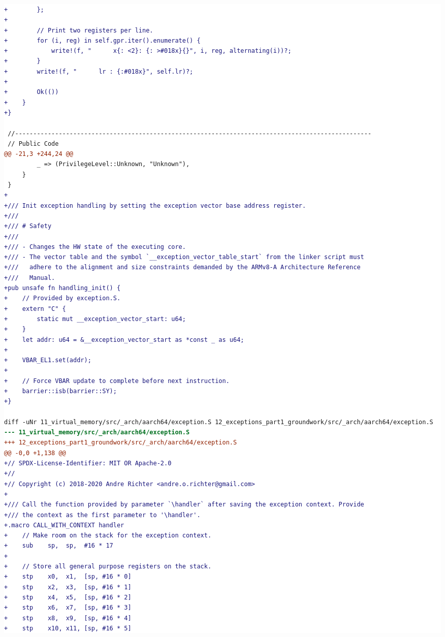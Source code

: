 ```diff
+        };
+
+        // Print two registers per line.
+        for (i, reg) in self.gpr.iter().enumerate() {
+            write!(f, "      x{: <2}: {: >#018x}{}", i, reg, alternating(i))?;
+        }
+        write!(f, "      lr : {:#018x}", self.lr)?;
+
+        Ok(())
+    }
+}

 //--------------------------------------------------------------------------------------------------
 // Public Code
@@ -21,3 +244,24 @@
         _ => (PrivilegeLevel::Unknown, "Unknown"),
     }
 }
+
+/// Init exception handling by setting the exception vector base address register.
+///
+/// # Safety
+///
+/// - Changes the HW state of the executing core.
+/// - The vector table and the symbol `__exception_vector_table_start` from the linker script must
+///   adhere to the alignment and size constraints demanded by the ARMv8-A Architecture Reference
+///   Manual.
+pub unsafe fn handling_init() {
+    // Provided by exception.S.
+    extern "C" {
+        static mut __exception_vector_start: u64;
+    }
+    let addr: u64 = &__exception_vector_start as *const _ as u64;
+
+    VBAR_EL1.set(addr);
+
+    // Force VBAR update to complete before next instruction.
+    barrier::isb(barrier::SY);
+}

diff -uNr 11_virtual_memory/src/_arch/aarch64/exception.S 12_exceptions_part1_groundwork/src/_arch/aarch64/exception.S
--- 11_virtual_memory/src/_arch/aarch64/exception.S
+++ 12_exceptions_part1_groundwork/src/_arch/aarch64/exception.S
@@ -0,0 +1,138 @@
+// SPDX-License-Identifier: MIT OR Apache-2.0
+//
+// Copyright (c) 2018-2020 Andre Richter <andre.o.richter@gmail.com>
+
+/// Call the function provided by parameter `\handler` after saving the exception context. Provide
+/// the context as the first parameter to '\handler'.
+.macro CALL_WITH_CONTEXT handler
+    // Make room on the stack for the exception context.
+    sub    sp,  sp,  #16 * 17
+
+    // Store all general purpose registers on the stack.
+    stp    x0,  x1,  [sp, #16 * 0]
+    stp    x2,  x3,  [sp, #16 * 1]
+    stp    x4,  x5,  [sp, #16 * 2]
+    stp    x6,  x7,  [sp, #16 * 3]
+    stp    x8,  x9,  [sp, #16 * 4]
+    stp    x10, x11, [sp, #16 * 5]
```

[ARMv8_Manual]: https://developer.arm.com/docs/ddi0487/latest/arm-architecture-reference-manual-armv8-for-armv8-a-architecture-profile